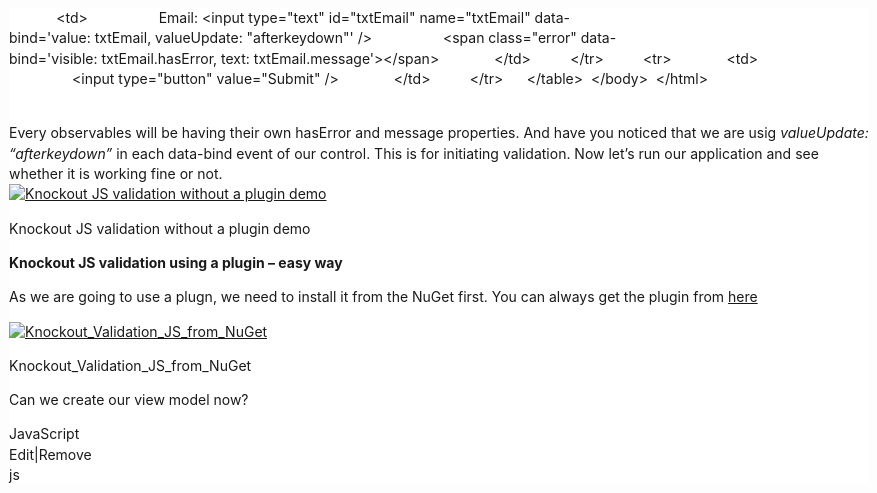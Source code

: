 &nbsp;&nbsp;&nbsp;&nbsp;&nbsp;&nbsp;&nbsp;&nbsp;&nbsp;&nbsp;&nbsp;&nbsp;&lt;td&gt;&nbsp;
&nbsp;&nbsp;&nbsp;&nbsp;&nbsp;&nbsp;&nbsp;&nbsp;&nbsp;&nbsp;&nbsp;&nbsp;&nbsp;&nbsp;&nbsp;&nbsp;Email:&nbsp;&lt;input&nbsp;type=<span class="js__string">&quot;text&quot;</span>&nbsp;id=<span class="js__string">&quot;txtEmail&quot;</span>&nbsp;name=<span class="js__string">&quot;txtEmail&quot;</span>&nbsp;data-bind=<span class="js__string">'value:&nbsp;txtEmail,&nbsp;valueUpdate:&nbsp;&quot;afterkeydown&quot;'</span>&nbsp;/&gt;&nbsp;
&nbsp;&nbsp;&nbsp;&nbsp;&nbsp;&nbsp;&nbsp;&nbsp;&nbsp;&nbsp;&nbsp;&nbsp;&nbsp;&nbsp;&nbsp;&nbsp;&lt;span&nbsp;class=<span class="js__string">&quot;error&quot;</span>&nbsp;data-bind=<span class="js__string">'visible:&nbsp;txtEmail.hasError,&nbsp;text:&nbsp;txtEmail.message'</span>&gt;&lt;/span&gt;&nbsp;
&nbsp;&nbsp;&nbsp;&nbsp;&nbsp;&nbsp;&nbsp;&nbsp;&nbsp;&nbsp;&nbsp;&nbsp;&lt;/td&gt;&nbsp;
&nbsp;&nbsp;&nbsp;&nbsp;&nbsp;&nbsp;&nbsp;&nbsp;&lt;/tr&gt;&nbsp;
&nbsp;&nbsp;&nbsp;&nbsp;&nbsp;&nbsp;&nbsp;&nbsp;&lt;tr&gt;&nbsp;
&nbsp;&nbsp;&nbsp;&nbsp;&nbsp;&nbsp;&nbsp;&nbsp;&nbsp;&nbsp;&nbsp;&nbsp;&lt;td&gt;&nbsp;
&nbsp;&nbsp;&nbsp;&nbsp;&nbsp;&nbsp;&nbsp;&nbsp;&nbsp;&nbsp;&nbsp;&nbsp;&nbsp;&nbsp;&nbsp;&nbsp;&lt;input&nbsp;type=<span class="js__string">&quot;button&quot;</span>&nbsp;value=<span class="js__string">&quot;Submit&quot;</span>&nbsp;/&gt;&nbsp;
&nbsp;&nbsp;&nbsp;&nbsp;&nbsp;&nbsp;&nbsp;&nbsp;&nbsp;&nbsp;&nbsp;&nbsp;&lt;/td&gt;&nbsp;
&nbsp;&nbsp;&nbsp;&nbsp;&nbsp;&nbsp;&nbsp;&nbsp;&lt;/tr&gt;&nbsp;
&nbsp;&nbsp;&nbsp;&nbsp;&lt;/table&gt;&nbsp;
&lt;/body&gt;&nbsp;
&lt;/html&gt;</pre>
</div>
</div>
</div>
<div class="endscriptcode">&nbsp;</div>
Every observables will be having their own hasError and message properties. And have you noticed that we are usig&nbsp;<em>valueUpdate: &ldquo;afterkeydown&rdquo;</em>&nbsp;in each data-bind event of our control. This is for initiating validation. Now let&rsquo;s
 run our application and see whether it is working fine or not.</div>
</div>
<div class="wp-caption x_alignnone" id="attachment_12075"><a href="http://sibeeshpassion.com/wp-content/uploads/2017/03/Knockout-JS-validation-without-a-plugin-demo.gif"><img class="size-full x_wp-image-12075" src="http://sibeeshpassion.com/wp-content/uploads/2017/03/Knockout-JS-validation-without-a-plugin-demo.gif" alt="Knockout JS validation without a plugin demo" width="680" height="494"></a>
<p class="wp-caption-text">Knockout JS validation without a plugin demo</p>
</div>
<p><strong>Knockout JS validation using a plugin &ndash; easy way</strong></p>
<p>As we are going to use a plugn, we need to install it from the NuGet first. You can always get the plugin from&nbsp;<a href="https://github.com/Knockout-Contrib/Knockout-Validation" target="_blank">here</a></p>
<div class="wp-caption x_alignnone" id="attachment_12076"><a href="http://sibeeshpassion.com/wp-content/uploads/2017/03/Knockout_Validation_JS_from_NuGet.png"><img class="size-large x_wp-image-12076" src="http://sibeeshpassion.com/wp-content/uploads/2017/03/Knockout_Validation_JS_from_NuGet-1024x514.png" alt="Knockout_Validation_JS_from_NuGet" width="634" height="318"></a>
<p class="wp-caption-text">Knockout_Validation_JS_from_NuGet</p>
</div>
<p>Can we create our view model now?</p>
<div>
<div class="syntaxhighlighter jscript" id="highlighter_965485">
<div class="scriptcode">
<div class="pluginEditHolder" pluginCommand="mceScriptCode">
<div class="title"><span>JavaScript</span></div>
<div class="pluginLinkHolder"><span class="pluginEditHolderLink">Edit</span>|<span class="pluginRemoveHolderLink">Remove</span></div>
<span class="hidden">js</span>
